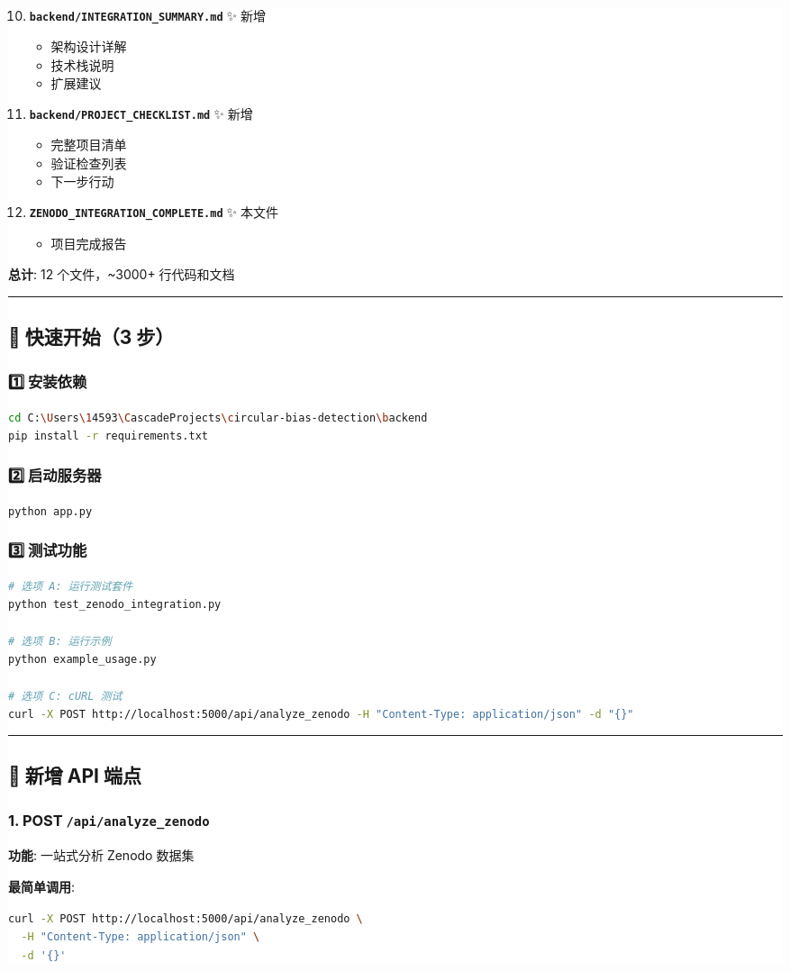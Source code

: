 10. **`backend/INTEGRATION_SUMMARY.md`** ✨ 新增
    - 架构设计详解
    - 技术栈说明
    - 扩展建议

11. **`backend/PROJECT_CHECKLIST.md`** ✨ 新增
    - 完整项目清单
    - 验证检查列表
    - 下一步行动

12. **`ZENODO_INTEGRATION_COMPLETE.md`** ✨ 本文件
    - 项目完成报告

**总计**: 12 个文件，~3000+ 行代码和文档

---

## 🚀 快速开始（3 步）

### 1️⃣ 安装依赖

```bash
cd C:\Users\14593\CascadeProjects\circular-bias-detection\backend
pip install -r requirements.txt
```

### 2️⃣ 启动服务器

```bash
python app.py
```

### 3️⃣ 测试功能

```bash
# 选项 A: 运行测试套件
python test_zenodo_integration.py

# 选项 B: 运行示例
python example_usage.py

# 选项 C: cURL 测试
curl -X POST http://localhost:5000/api/analyze_zenodo -H "Content-Type: application/json" -d "{}"
```

---

## 🔌 新增 API 端点

### 1. POST `/api/analyze_zenodo`

**功能**: 一站式分析 Zenodo 数据集

**最简单调用**:
```bash
curl -X POST http://localhost:5000/api/analyze_zenodo \
  -H "Content-Type: application/json" \
  -d '{}'
```
